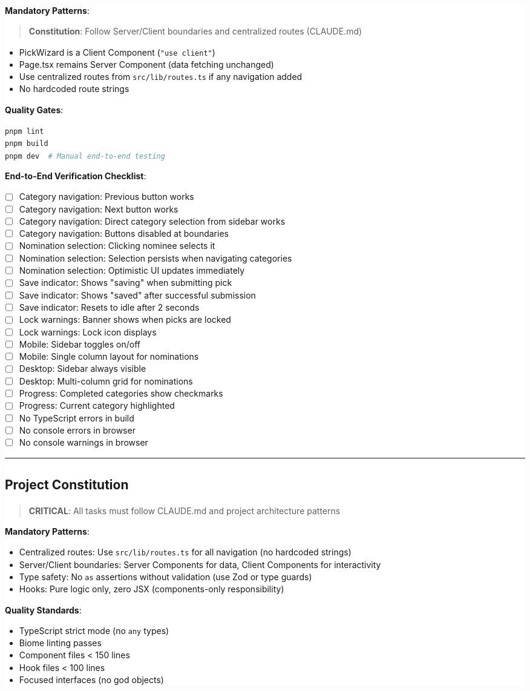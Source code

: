 **Mandatory Patterns**:

> **Constitution**: Follow Server/Client boundaries and centralized routes (CLAUDE.md)

- PickWizard is a Client Component (`"use client"`)
- Page.tsx remains Server Component (data fetching unchanged)
- Use centralized routes from `src/lib/routes.ts` if any navigation added
- No hardcoded route strings

**Quality Gates**:
```bash
pnpm lint
pnpm build
pnpm dev  # Manual end-to-end testing
```

**End-to-End Verification Checklist**:
- [ ] Category navigation: Previous button works
- [ ] Category navigation: Next button works
- [ ] Category navigation: Direct category selection from sidebar works
- [ ] Category navigation: Buttons disabled at boundaries
- [ ] Nomination selection: Clicking nominee selects it
- [ ] Nomination selection: Selection persists when navigating categories
- [ ] Nomination selection: Optimistic UI updates immediately
- [ ] Save indicator: Shows "saving" when submitting pick
- [ ] Save indicator: Shows "saved" after successful submission
- [ ] Save indicator: Resets to idle after 2 seconds
- [ ] Lock warnings: Banner shows when picks are locked
- [ ] Lock warnings: Lock icon displays
- [ ] Mobile: Sidebar toggles on/off
- [ ] Mobile: Single column layout for nominations
- [ ] Desktop: Sidebar always visible
- [ ] Desktop: Multi-column grid for nominations
- [ ] Progress: Completed categories show checkmarks
- [ ] Progress: Current category highlighted
- [ ] No TypeScript errors in build
- [ ] No console errors in browser
- [ ] No console warnings in browser

---

## Project Constitution

> **CRITICAL**: All tasks must follow CLAUDE.md and project architecture patterns

**Mandatory Patterns**:
- Centralized routes: Use `src/lib/routes.ts` for all navigation (no hardcoded strings)
- Server/Client boundaries: Server Components for data, Client Components for interactivity
- Type safety: No `as` assertions without validation (use Zod or type guards)
- Hooks: Pure logic only, zero JSX (components-only responsibility)

**Quality Standards**:
- TypeScript strict mode (no `any` types)
- Biome linting passes
- Component files < 150 lines
- Hook files < 100 lines
- Focused interfaces (no god objects)
